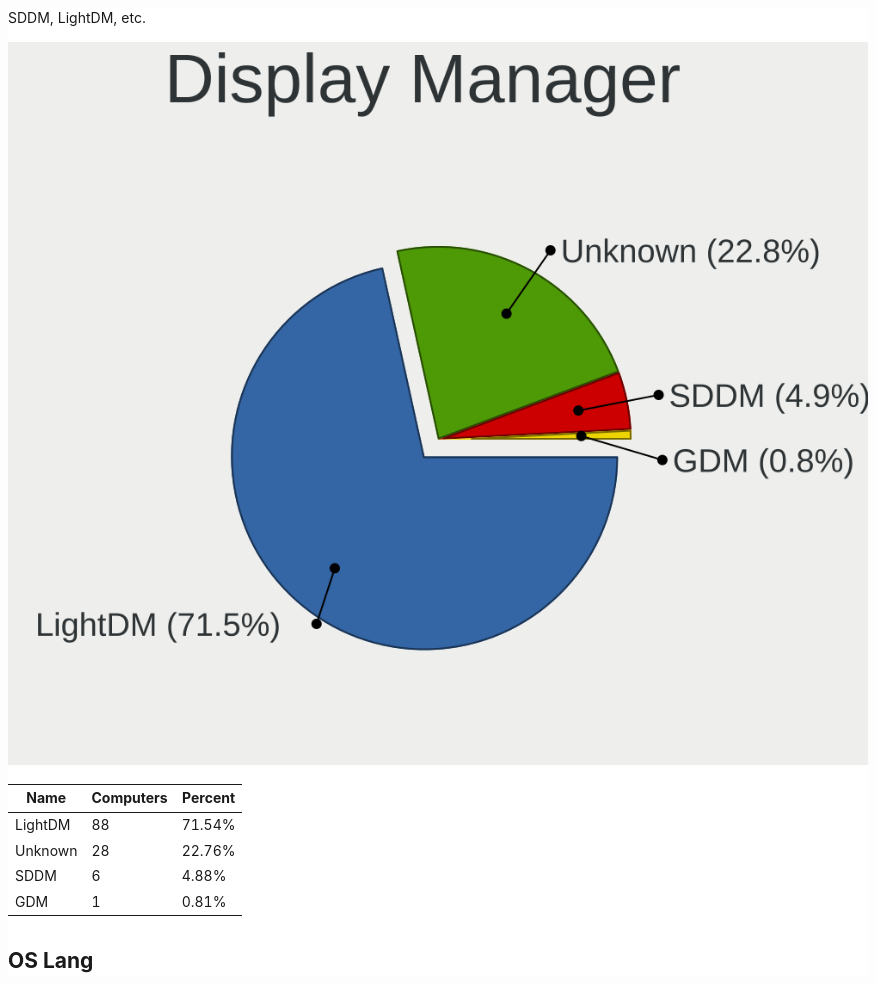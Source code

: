 SDDM, LightDM, etc.

![Display Manager](./images/pie_chart/os_display_manager.svg)


| Name    | Computers | Percent |
|---------|-----------|---------|
| LightDM | 88        | 71.54%  |
| Unknown | 28        | 22.76%  |
| SDDM    | 6         | 4.88%   |
| GDM     | 1         | 0.81%   |

OS Lang
-------
